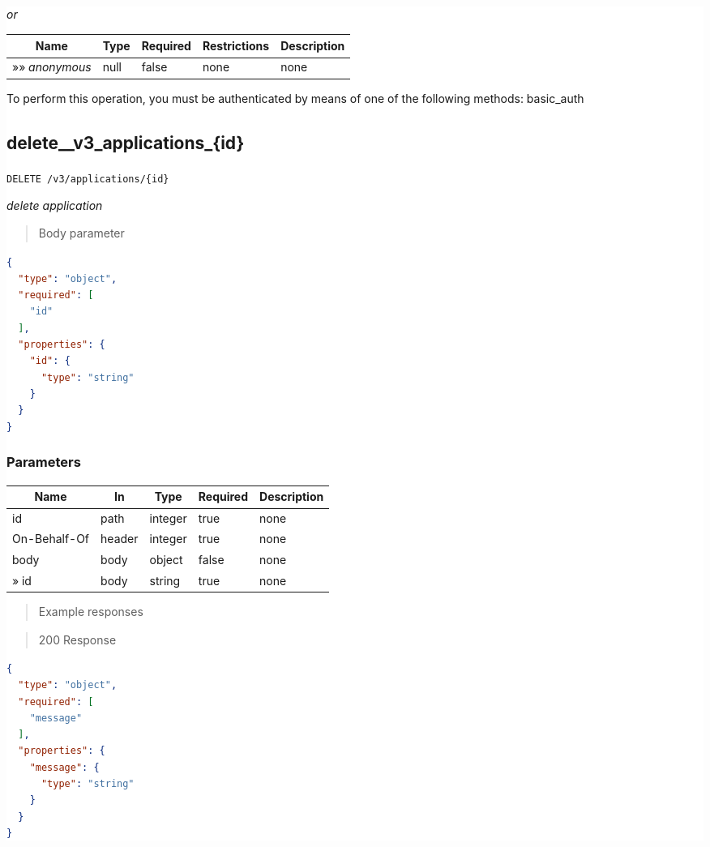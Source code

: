 *or*

|Name|Type|Required|Restrictions|Description|
|---|---|---|---|---|
|»» *anonymous*|null|false|none|none|

<aside class="warning">
To perform this operation, you must be authenticated by means of one of the following methods:
basic_auth
</aside>

## delete__v3_applications_{id}

`DELETE /v3/applications/{id}`

*delete application*

> Body parameter

```json
{
  "type": "object",
  "required": [
    "id"
  ],
  "properties": {
    "id": {
      "type": "string"
    }
  }
}
```

<h3 id="delete__v3_applications_{id}-parameters">Parameters</h3>

|Name|In|Type|Required|Description|
|---|---|---|---|---|
|id|path|integer|true|none|
|On-Behalf-Of|header|integer|true|none|
|body|body|object|false|none|
|» id|body|string|true|none|

> Example responses

> 200 Response

```json
{
  "type": "object",
  "required": [
    "message"
  ],
  "properties": {
    "message": {
      "type": "string"
    }
  }
}
```
